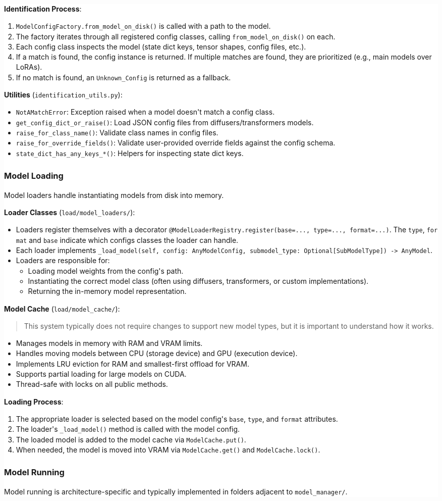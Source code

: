 **Identification Process**:

1. `ModelConfigFactory.from_model_on_disk()` is called with a path to the model.
2. The factory iterates through all registered config classes, calling `from_model_on_disk()` on each.
3. Each config class inspects the model (state dict keys, tensor shapes, config files, etc.).
4. If a match is found, the config instance is returned. If multiple matches are found, they are prioritized (e.g., main models over LoRAs).
5. If no match is found, an `Unknown_Config` is returned as a fallback.

**Utilities** (`identification_utils.py`):

- `NotAMatchError`: Exception raised when a model doesn't match a config class.
- `get_config_dict_or_raise()`: Load JSON config files from diffusers/transformers models.
- `raise_for_class_name()`: Validate class names in config files.
- `raise_for_override_fields()`: Validate user-provided override fields against the config schema.
- `state_dict_has_any_keys_*()`: Helpers for inspecting state dict keys.

### Model Loading

Model loaders handle instantiating models from disk into memory.

**Loader Classes** (`load/model_loaders/`):

- Loaders register themselves with a decorator `@ModelLoaderRegistry.register(base=..., type=..., format=...)`. The `type`, `format` and `base` indicate which configs classes the loader can handle.
- Each loader implements `_load_model(self, config: AnyModelConfig, submodel_type: Optional[SubModelType]) -> AnyModel`.
- Loaders are responsible for:
  - Loading model weights from the config's path.
  - Instantiating the correct model class (often using diffusers, transformers, or custom implementations).
  - Returning the in-memory model representation.

**Model Cache** (`load/model_cache/`):

> This system typically does not require changes to support new model types, but it is important to understand how it works.

- Manages models in memory with RAM and VRAM limits.
- Handles moving models between CPU (storage device) and GPU (execution device).
- Implements LRU eviction for RAM and smallest-first offload for VRAM.
- Supports partial loading for large models on CUDA.
- Thread-safe with locks on all public methods.

**Loading Process**:

1. The appropriate loader is selected based on the model config's `base`, `type`, and `format` attributes.
2. The loader's `_load_model()` method is called with the model config.
3. The loaded model is added to the model cache via `ModelCache.put()`.
4. When needed, the model is moved into VRAM via `ModelCache.get()` and `ModelCache.lock()`.

### Model Running

Model running is architecture-specific and typically implemented in folders adjacent to `model_manager/`.
